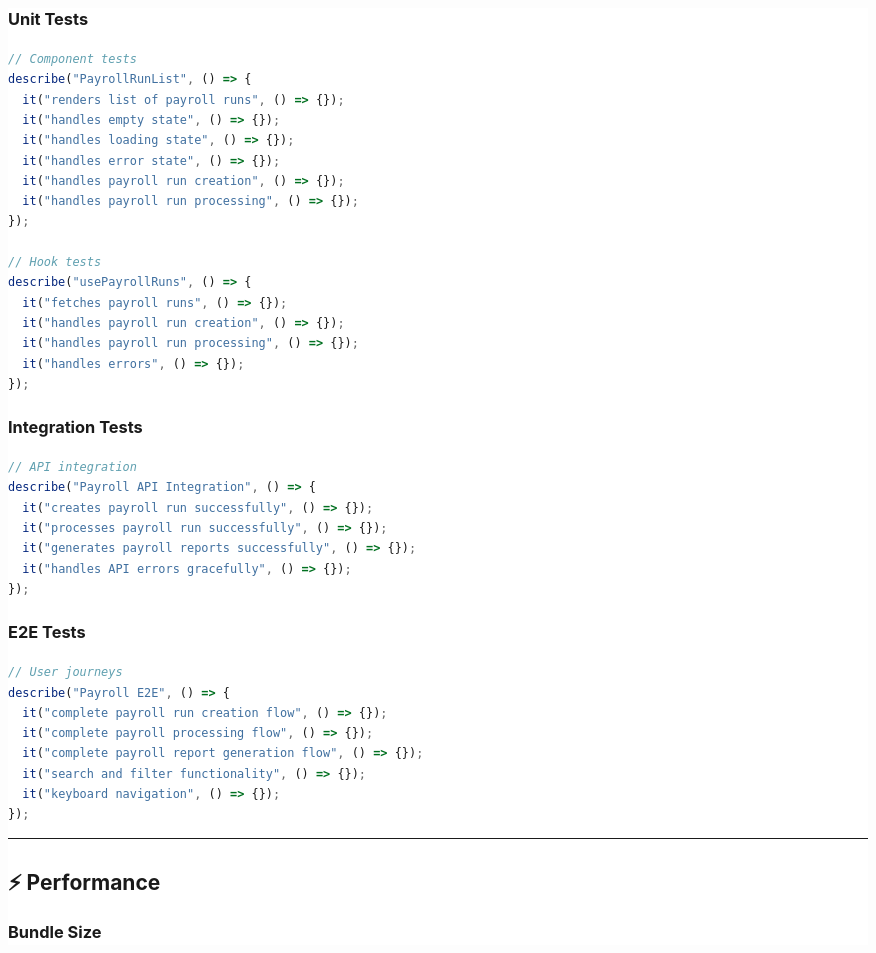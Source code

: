 ### Unit Tests

```typescript
// Component tests
describe("PayrollRunList", () => {
  it("renders list of payroll runs", () => {});
  it("handles empty state", () => {});
  it("handles loading state", () => {});
  it("handles error state", () => {});
  it("handles payroll run creation", () => {});
  it("handles payroll run processing", () => {});
});

// Hook tests
describe("usePayrollRuns", () => {
  it("fetches payroll runs", () => {});
  it("handles payroll run creation", () => {});
  it("handles payroll run processing", () => {});
  it("handles errors", () => {});
});
```

### Integration Tests

```typescript
// API integration
describe("Payroll API Integration", () => {
  it("creates payroll run successfully", () => {});
  it("processes payroll run successfully", () => {});
  it("generates payroll reports successfully", () => {});
  it("handles API errors gracefully", () => {});
});
```

### E2E Tests

```typescript
// User journeys
describe("Payroll E2E", () => {
  it("complete payroll run creation flow", () => {});
  it("complete payroll processing flow", () => {});
  it("complete payroll report generation flow", () => {});
  it("search and filter functionality", () => {});
  it("keyboard navigation", () => {});
});
```

---

## ⚡ Performance

### Bundle Size
